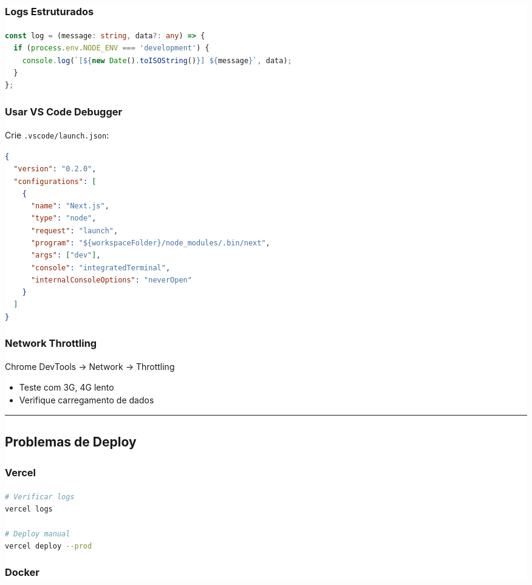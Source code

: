 ### Logs Estruturados

```typescript
const log = (message: string, data?: any) => {
  if (process.env.NODE_ENV === 'development') {
    console.log(`[${new Date().toISOString()}] ${message}`, data);
  }
};
```

### Usar VS Code Debugger

Crie `.vscode/launch.json`:
```json
{
  "version": "0.2.0",
  "configurations": [
    {
      "name": "Next.js",
      "type": "node",
      "request": "launch",
      "program": "${workspaceFolder}/node_modules/.bin/next",
      "args": ["dev"],
      "console": "integratedTerminal",
      "internalConsoleOptions": "neverOpen"
    }
  ]
}
```

### Network Throttling

Chrome DevTools → Network → Throttling
- Teste com 3G, 4G lento
- Verifique carregamento de dados

---

## Problemas de Deploy

### Vercel

```bash
# Verificar logs
vercel logs

# Deploy manual
vercel deploy --prod
```

### Docker
